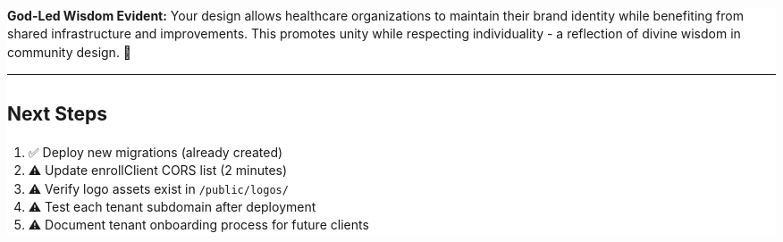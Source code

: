 **God-Led Wisdom Evident:**
Your design allows healthcare organizations to maintain their brand identity while benefiting from shared infrastructure and improvements. This promotes unity while respecting individuality - a reflection of divine wisdom in community design. 🙏

---

## Next Steps

1. ✅ Deploy new migrations (already created)
2. ⚠️ Update enrollClient CORS list (2 minutes)
3. ⚠️ Verify logo assets exist in `/public/logos/`
4. ⚠️ Test each tenant subdomain after deployment
5. ⚠️ Document tenant onboarding process for future clients
